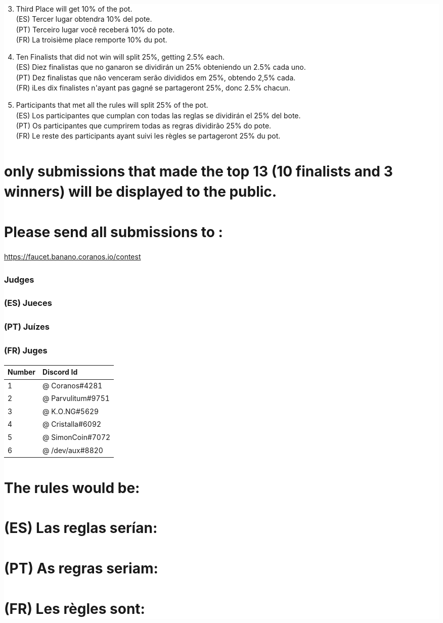 3) Third Place will get 10% of the pot.       
(ES) Tercer lugar obtendra 10% del pote.       
(PT) Terceiro lugar você receberá 10% do pote.        
(FR) La troisième place remporte 10% du pot.    

4) Ten Finalists that did not win will split 25%, getting 2.5% each.        
(ES) Diez finalistas que no ganaron se dividirán un 25% obteniendo un 2.5% cada uno.        
(PT) Dez finalistas que não venceram serão divididos em 25%, obtendo 2,5% cada.        
(FR) iLes dix finalistes n'ayant pas gagné se partageront 25%, donc 2.5% chacun.     

5) Participants that met all the rules will split 25% of the pot.        
(ES) Los participantes que cumplan con todas las reglas se dividirán el 25% del bote.        
(PT) Os participantes que cumprirem todas as regras dividirão 25% do pote.       
(FR) Le reste des participants ayant suivi les règles se partageront 25% du pot.    

# only submissions that made the top 13 (10 finalists and 3 winners) will be displayed to the public.

# Please send all submissions to :
<a
href="https://faucet.banano.coranos.io/contest" target="_blank">
https://faucet.banano.coranos.io/contest
</a>

### Judges        
### (ES) Jueces         
### (PT) Juízes            
### (FR) Juges

| **Number** | **Discord Id**                      |
|:------     |:----------------------------------- |
| 1          | @ Coranos#4281                      |
| 2          | @ Parvulitum#9751                   |
| 3          | @ K.O.NG#5629                       |
| 4          | @ Cristalla#6092                    |
| 5          | @ SimonCoin#7072                    |
| 6          | @ /dev/aux#8820                     |



# The rules would be:      
# (ES) Las reglas serían:       
# (PT) As regras seriam:         
# (FR) Les règles sont:
